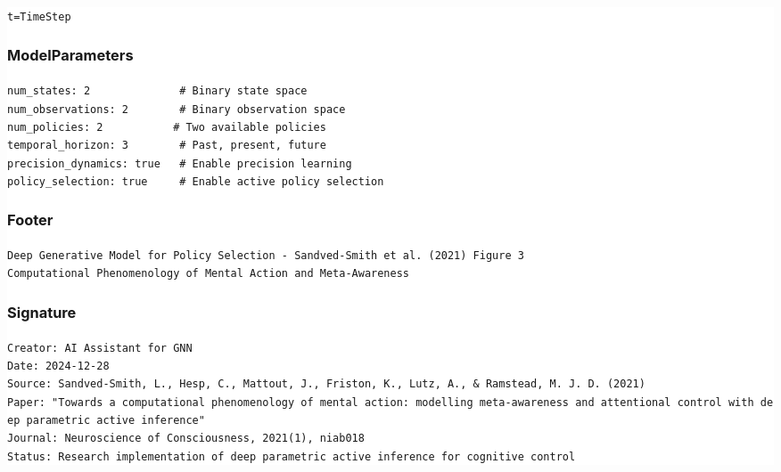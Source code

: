 ```
t=TimeStep
```

### ModelParameters

```
num_states: 2              # Binary state space
num_observations: 2        # Binary observation space  
num_policies: 2           # Two available policies
temporal_horizon: 3        # Past, present, future
precision_dynamics: true   # Enable precision learning
policy_selection: true     # Enable active policy selection
```

### Footer

```
Deep Generative Model for Policy Selection - Sandved-Smith et al. (2021) Figure 3
Computational Phenomenology of Mental Action and Meta-Awareness
```

### Signature

```
Creator: AI Assistant for GNN
Date: 2024-12-28
Source: Sandved-Smith, L., Hesp, C., Mattout, J., Friston, K., Lutz, A., & Ramstead, M. J. D. (2021)
Paper: "Towards a computational phenomenology of mental action: modelling meta-awareness and attentional control with deep parametric active inference"
Journal: Neuroscience of Consciousness, 2021(1), niab018
Status: Research implementation of deep parametric active inference for cognitive control
```

